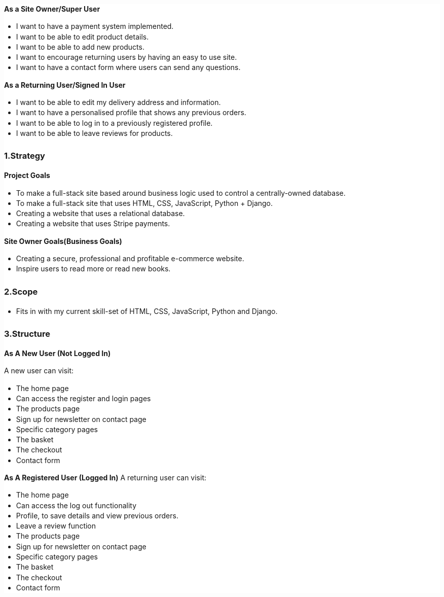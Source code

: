 **As a Site Owner/Super User**

* I want to have a payment system implemented.
* I want to be able to edit product details.
* I want to be able to add new products.
* I want to encourage returning users by having an easy to use site.
* I want to have a contact form where users can send any questions.

**As a Returning User/Signed In User**

* I want to be able to edit my delivery address and information.
* I want to have a personalised profile that shows any previous orders.
* I want to be able to log in to a previously registered profile. 
* I want to be able to leave reviews for products.


<span id="strategy"></span>

### 1.Strategy 

**Project Goals**

* To make a full-stack site based around business logic used to control a centrally-owned database.
* To make a full-stack site that uses HTML, CSS, JavaScript, Python + Django.
* Creating a website that uses a relational database.
* Creating a website that uses Stripe payments.

**Site Owner Goals(Business Goals)**

* Creating a secure, professional and profitable e-commerce website.
* Inspire users to read more or read new books.

<span id="scope"></span>

### 2.Scope

* Fits in with my current skill-set of HTML, CSS, JavaScript, Python and Django.

<span id="structure"></span>

### 3.Structure

**As A New User (Not Logged In)**

A new user can visit:
  * The home page
  * Can access the register and login pages 
  * The products page
  * Sign up for newsletter on contact page
  * Specific category pages
  * The basket
  * The checkout
  * Contact form


**As A Registered User (Logged In)** 
A returning user can visit:
  * The home page
  * Can access the log out functionality
  * Profile, to save details and view previous orders.
  * Leave a review function
  * The products page
  * Sign up for newsletter on contact page
  * Specific category pages
  * The basket
  * The checkout
  * Contact form

